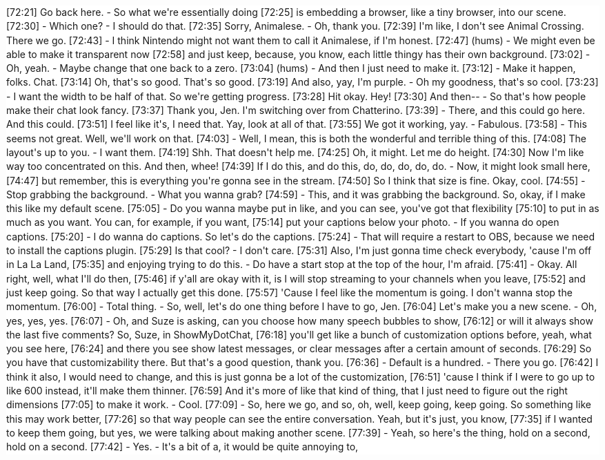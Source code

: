 [72:21] Go back here. - So what we're essentially doing
[72:25] is embedding a browser, like a tiny browser, into our scene.
[72:30] - Which one? - I should do that.
[72:35] Sorry, Animalese. - Oh, thank you.
[72:39] I'm like, I don't see Animal Crossing. There we go.
[72:43] - I think Nintendo might not want them to call it Animalese, if I'm honest.
[72:47] (hums) - We might even be able to make it transparent now
[72:58] and just keep, because, you know, each little thingy has their own background.
[73:02] - Oh, yeah. - Maybe change that one back to a zero.
[73:04] (hums) - And then I just need to make it.
[73:12] - Make it happen, folks. Chat.
[73:14] Oh, that's so good. That's so good.
[73:19] And also, yay, I'm purple. - Oh my goodness, that's so cool.
[73:23] - I want the width to be half of that. So we're getting progress.
[73:28] Hit okay. Hey!
[73:30] And then-- - So that's how people make their chat look fancy.
[73:37] Thank you, Jen. I'm switching over from Chatterino.
[73:39] - There, and this could go here. And this could.
[73:51] I feel like it's, I need that. Yay, look at all of that.
[73:55] We got it working, yay. - Fabulous.
[73:58] - This seems not great. Well, we'll work on that.
[74:03] - Well, I mean, this is both the wonderful and terrible thing of this.
[74:08] The layout's up to you. - I want them.
[74:19] Shh. That doesn't help me.
[74:25] Oh, it might. Let me do height.
[74:30] Now I'm like way too concentrated on this. And then, whee!
[74:39] If I do this, and do this, do, do, do, do, do. - Now, it might look small here,
[74:47] but remember, this is everything you're gonna see in the stream.
[74:50] So I think that size is fine. Okay, cool.
[74:55] - Stop grabbing the background. - What you wanna grab?
[74:59] - This, and it was grabbing the background. So, okay, if I make this like my default scene.
[75:05] - Do you wanna maybe put in like, and you can see, you've got that flexibility
[75:10] to put in as much as you want. You can, for example, if you want,
[75:14] put your captions below your photo. - If you wanna do open captions.
[75:20] - I do wanna do captions. So let's do the captions.
[75:24] - That will require a restart to OBS, because we need to install the captions plugin.
[75:29] Is that cool? - I don't care.
[75:31] Also, I'm just gonna time check everybody, 'cause I'm off in La La Land,
[75:35] and enjoying trying to do this. - Do have a start stop at the top of the hour, I'm afraid.
[75:41] - Okay. All right, well, what I'll do then,
[75:46] if y'all are okay with it, is I will stop streaming to your channels when you leave,
[75:52] and just keep going. So that way I actually get this done.
[75:57] 'Cause I feel like the momentum is going. I don't wanna stop the momentum.
[76:00] - Total thing. - So, well, let's do one thing before I have to go, Jen.
[76:04] Let's make you a new scene. - Oh, yes, yes, yes.
[76:07] - Oh, and Suze is asking, can you choose how many speech bubbles to show,
[76:12] or will it always show the last five comments? So, Suze, in ShowMyDotChat,
[76:18] you'll get like a bunch of customization options before, yeah, what you see here,
[76:24] and there you see show latest messages, or clear messages after a certain amount of seconds.
[76:29] So you have that customizability there. But that's a good question, thank you.
[76:36] - Default is a hundred. - There you go.
[76:42] I think it also, I would need to change, and this is just gonna be a lot of the customization,
[76:51] 'cause I think if I were to go up to like 600 instead, it'll make them thinner.
[76:59] And it's more of like that kind of thing, that I just need to figure out the right dimensions
[77:05] to make it work. - Cool.
[77:09] - So, here we go, and so, oh, well, keep going, keep going. So something like this may work better,
[77:26] so that way people can see the entire conversation. Yeah, but it's just, you know,
[77:35] if I wanted to keep them going, but yes, we were talking about making another scene.
[77:39] - Yeah, so here's the thing, hold on a second, hold on a second.
[77:42] - Yes. - It's a bit of a, it would be quite annoying to,